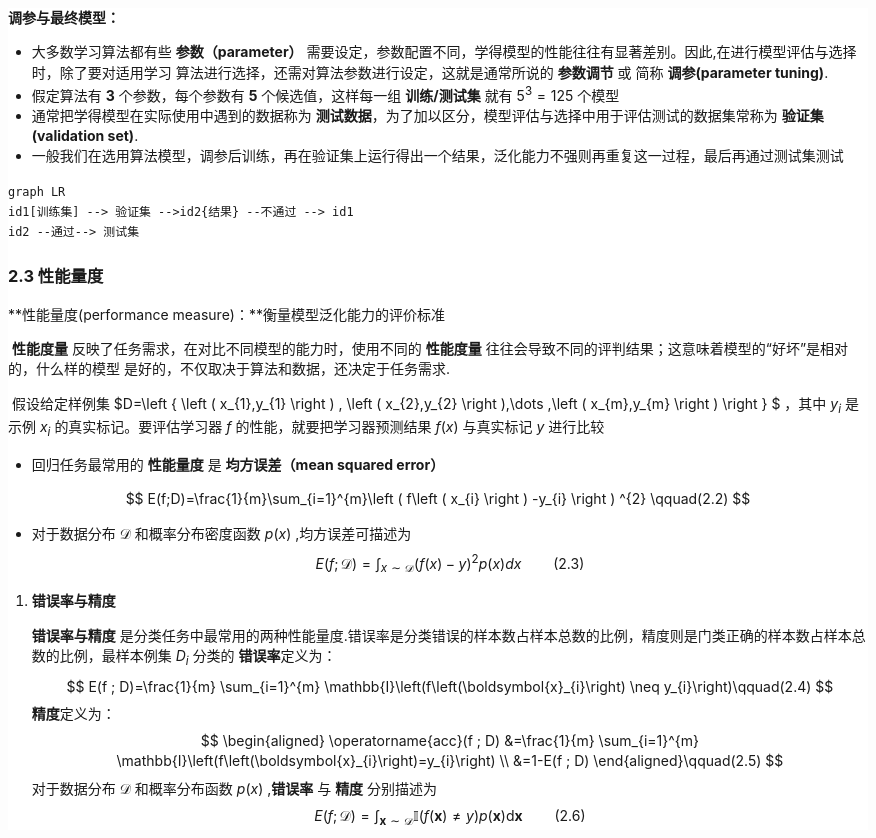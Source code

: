 **调参与最终模型：**

- 大多数学习算法都有些 **参数（parameter）** 需要设定，参数配置不同，学得模型的性能往往有显著差别。因此,在进行模型评估与选择时，除了要对适用学习 算法进行选择，还需对算法参数进行设定，这就是通常所说的 **参数调节** 或 简称 **调参(parameter tuning)**.
- 假定算法有 **3** 个参数，每个参数有 **5** 个候选值，这样每一组 **训练/测试集** 就有 $5^{3}=125$ 个模型
- 通常把学得模型在实际使用中遇到的数据称为 **测试数据**，为了加以区分，模型评估与选择中用于评估测试的数据集常称为 **验证集(validation set)**.
- 一般我们在选用算法模型，调参后训练，再在验证集上运行得出一个结果，泛化能力不强则再重复这一过程，最后再通过测试集测试

```mermaid
graph LR
id1[训练集] --> 验证集 -->id2{结果} --不通过 --> id1
id2 --通过--> 测试集
```

### 2.3 性能量度

**性能量度(performance measure)：**衡量模型泛化能力的评价标准

​	**性能度量** 反映了任务需求，在对比不同模型的能力时，使用不同的 **性能度量** 往往会导致不同的评判结果；这意味着模型的“好坏”是相对的，什么样的模型 是好的，不仅取决于算法和数据，还决定于任务需求.

​	假设给定样例集 $D=\left \{ \left (  x_{1},y_{1} \right ) , \left (  x_{2},y_{2} \right ),\dots  ,\left (  x_{m},y_{m} \right ) \right \} $ ，其中 $y_{i}$ 是示例 $x_{i}$ 的真实标记。要评估学习器 $f$ 的性能，就要把学习器预测结果 $f(x)$ 与真实标记 $y$ 进行比较

- 回归任务最常用的 **性能量度** 是 **均方误差（mean squared error）**

$$
E(f;D)=\frac{1}{m}\sum_{i=1}^{m}\left ( f\left ( x_{i} \right ) -y_{i} \right ) ^{2} \qquad(2.2)
$$

- 对于数据分布 $\mathcal{D}$ 和概率分布密度函数 $p(x)$ ,均方误差可描述为
  $$
  E(f;\mathcal{D})=\int_{x\sim \mathcal{D}}^{} \left ( f(x)-y \right )^{2}p(x)dx\qquad(2.3)
  $$

1. **错误率与精度**

   **错误率与精度** 是分类任务中最常用的两种性能量度.错误率是分类错误的样本数占样本总数的比例，精度则是门类正确的样本数占样本总数的比例，最样本例集 $D_{i}$ 分类的 **错误率**定义为：
   $$
   E(f ; D)=\frac{1}{m} \sum_{i=1}^{m} \mathbb{I}\left(f\left(\boldsymbol{x}_{i}\right) \neq y_{i}\right)\qquad(2.4)
   $$
    **精度**定义为：
   $$
   \begin{aligned}
   \operatorname{acc}(f ; D) &=\frac{1}{m} \sum_{i=1}^{m} \mathbb{I}\left(f\left(\boldsymbol{x}_{i}\right)=y_{i}\right) \\
   &=1-E(f ; D)
   \end{aligned}\qquad(2.5)
   $$
   对于数据分布 $\mathcal{D}$ 和概率分布函数 $p(x)$ ,**错误率** 与 **精度** 分别描述为
   $$
   E(f ; \mathcal{D})=\int_{\boldsymbol{x} \sim \mathcal{D}} \mathbb{I}(f(\boldsymbol{x}) \neq y) p(\boldsymbol{x}) \mathrm{d} \boldsymbol{x}\qquad(2.6)
   $$
